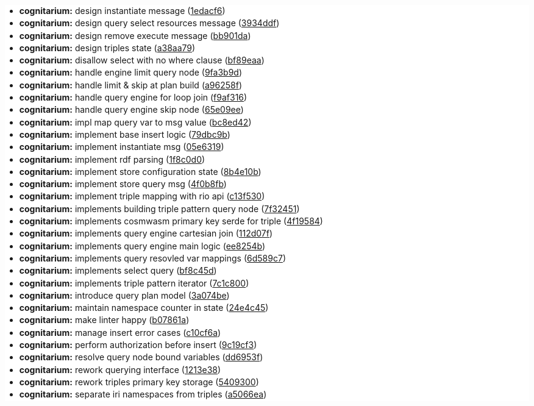 * **cognitarium:** design instantiate message ([1edacf6](https://github.com/okp4/contracts/commit/1edacf6748b2b1fd0a17e801e1336fd608f115ef))
* **cognitarium:** design query select resources message ([3934ddf](https://github.com/okp4/contracts/commit/3934ddfa61a2d20ddd9f7a159eecd37def971c5b))
* **cognitarium:** design remove execute message ([bb901da](https://github.com/okp4/contracts/commit/bb901dafda75dc1e88aa746c9d18c4117ff5208e))
* **cognitarium:** design triples state ([a38aa79](https://github.com/okp4/contracts/commit/a38aa79752c4e1162eff5fd3a23c9c65c6612ced))
* **cognitarium:** disallow select with no where clause ([bf89eaa](https://github.com/okp4/contracts/commit/bf89eaa1264253c171cdc805f750d6f3fea644a1))
* **cognitarium:** handle engine limit query node ([9fa3b9d](https://github.com/okp4/contracts/commit/9fa3b9da23e8d4f5969a4052de4bb01d92b5c37b))
* **cognitarium:** handle limit & skip at plan build ([a96258f](https://github.com/okp4/contracts/commit/a96258fa688d9b66a25895d31c9f700b2d6debd1))
* **cognitarium:** handle query engine for loop join ([f9af316](https://github.com/okp4/contracts/commit/f9af31624f5cac5aa14956a29ed3896404cf1d27))
* **cognitarium:** handle query engine skip node ([65e09ee](https://github.com/okp4/contracts/commit/65e09ee51c28585280db920aa5ac1c4f19e64d0f))
* **cognitarium:** impl map query var to msg value ([bc8ed42](https://github.com/okp4/contracts/commit/bc8ed42bda4baa3aafd978c9c198c498b0bb1704))
* **cognitarium:** implement base insert logic ([79dbc9b](https://github.com/okp4/contracts/commit/79dbc9bf7304f549e99bb92ebfff424d2e5087c9))
* **cognitarium:** implement instantiate msg ([05e6319](https://github.com/okp4/contracts/commit/05e63191d85565faa1a56cb2f69eaf5300ecb6ef))
* **cognitarium:** implement rdf parsing ([1f8c0d0](https://github.com/okp4/contracts/commit/1f8c0d085433648172e94056b4ab167ac1a722a1))
* **cognitarium:** implement store configuration state ([8b4e10b](https://github.com/okp4/contracts/commit/8b4e10b423b64ffe24d2fc2456db85ccb3c6ea92))
* **cognitarium:** implement store query msg ([4f0b8fb](https://github.com/okp4/contracts/commit/4f0b8fb567073b616ee301419d592b17cd48e25f))
* **cognitarium:** implement triple mapping with rio api ([c13f530](https://github.com/okp4/contracts/commit/c13f530a7c0fcb22271748d4f018a0e71ac6832a))
* **cognitarium:** implements building triple pattern query node ([7f32451](https://github.com/okp4/contracts/commit/7f32451ef530cb286b05d0ec80fe72b42f6ad597))
* **cognitarium:** implements cosmwasm primary key serde for triple ([4f19584](https://github.com/okp4/contracts/commit/4f195846744a5c5a364a4d71d802721a9b2b2fd2))
* **cognitarium:** implements query engine cartesian join ([112d07f](https://github.com/okp4/contracts/commit/112d07f1134d632aab38046152d9ed9849d506b9))
* **cognitarium:** implements query engine main logic ([ee8254b](https://github.com/okp4/contracts/commit/ee8254b51e00611f4858f173a742582ac012f37e))
* **cognitarium:** implements query resovled var mappings ([6d589c7](https://github.com/okp4/contracts/commit/6d589c771013147b81be5c578017f5ecfabc73cf))
* **cognitarium:** implements select query ([bf8c45d](https://github.com/okp4/contracts/commit/bf8c45d46fcf4c821a1634e7164c07febf425088))
* **cognitarium:** implements triple pattern iterator ([7c1c800](https://github.com/okp4/contracts/commit/7c1c800a3ab2e053eba80baad1d3dc6031661a71))
* **cognitarium:** introduce query plan model ([3a074be](https://github.com/okp4/contracts/commit/3a074bee14163e8c7762ace7e687119025361246))
* **cognitarium:** maintain namespace counter in state ([24e4c45](https://github.com/okp4/contracts/commit/24e4c450e56e05fea0fbca593ed4a41d3f084469))
* **cognitarium:** make linter happy ([b07861a](https://github.com/okp4/contracts/commit/b07861a4e4f2f4700a4e6253ef6ca15922eb9bee))
* **cognitarium:** manage insert error cases ([c10cf6a](https://github.com/okp4/contracts/commit/c10cf6af731e73f2967d1339bf5d4f1ed4f6cb32))
* **cognitarium:** perform authorization before insert ([9c19cf3](https://github.com/okp4/contracts/commit/9c19cf38b6d89e03b280908cd5d549bf3b0b795e))
* **cognitarium:** resolve query node bound variables ([dd6953f](https://github.com/okp4/contracts/commit/dd6953f593b3eace5511db573870c7f990afc202))
* **cognitarium:** rework querying interface ([1213e38](https://github.com/okp4/contracts/commit/1213e38c9877d88210c795e24d3e12db022998a2))
* **cognitarium:** rework triples primary key storage ([5409300](https://github.com/okp4/contracts/commit/5409300bcef438d5b9be0da7de62baead8ace99c))
* **cognitarium:** separate iri namespaces from triples ([a5066ea](https://github.com/okp4/contracts/commit/a5066eaf6a5680a5b365a5bbd0671fde9dcc7050))